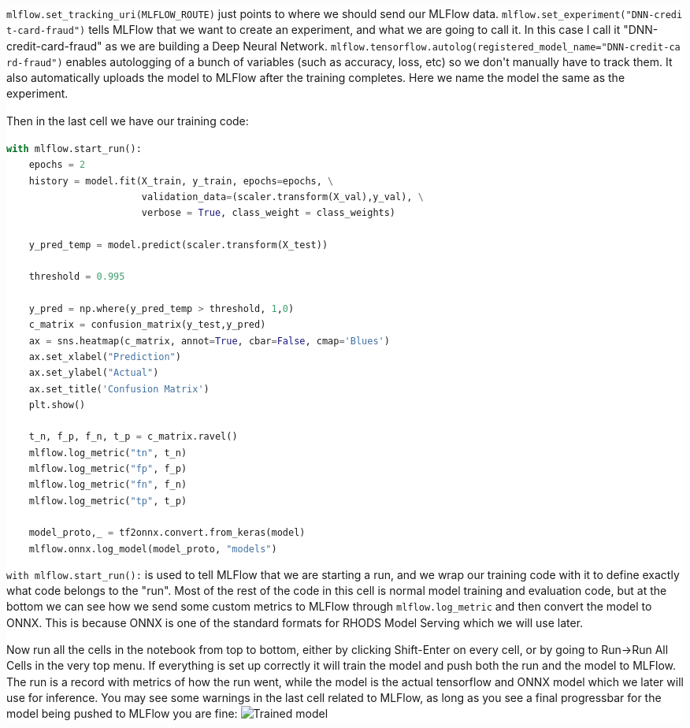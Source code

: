 `mlflow.set_tracking_uri(MLFLOW_ROUTE)` just points to where we should send our MLFlow data.
`mlflow.set_experiment("DNN-credit-card-fraud")` tells MLFlow that we want to create an experiment, and what we are going to call it. In this case I call it "DNN-credit-card-fraud" as we are building a Deep Neural Network.
`mlflow.tensorflow.autolog(registered_model_name="DNN-credit-card-fraud")` enables autologging of a bunch of variables (such as accuracy, loss, etc) so we don't manually have to track them. It also automatically uploads the model to MLFlow after the training completes. Here we name the model the same as the experiment.

Then in the last cell we have our training code:

```python
with mlflow.start_run():
    epochs = 2
    history = model.fit(X_train, y_train, epochs=epochs, \
                        validation_data=(scaler.transform(X_val),y_val), \
                        verbose = True, class_weight = class_weights)

    y_pred_temp = model.predict(scaler.transform(X_test))

    threshold = 0.995

    y_pred = np.where(y_pred_temp > threshold, 1,0)
    c_matrix = confusion_matrix(y_test,y_pred)
    ax = sns.heatmap(c_matrix, annot=True, cbar=False, cmap='Blues')
    ax.set_xlabel("Prediction")
    ax.set_ylabel("Actual")
    ax.set_title('Confusion Matrix')
    plt.show()

    t_n, f_p, f_n, t_p = c_matrix.ravel()
    mlflow.log_metric("tn", t_n)
    mlflow.log_metric("fp", f_p)
    mlflow.log_metric("fn", f_n)
    mlflow.log_metric("tp", t_p)

    model_proto,_ = tf2onnx.convert.from_keras(model)
    mlflow.onnx.log_model(model_proto, "models")
```

`with mlflow.start_run():` is used to tell MLFlow that we are starting a run, and we wrap our training code with it to define exactly what code belongs to the "run".
Most of the rest of the code in this cell is normal model training and evaluation code, but at the bottom we can see how we send some custom metrics to MLFlow through `mlflow.log_metric` and then convert the model to ONNX. This is because ONNX is one of the standard formats for RHODS Model Serving which we will use later.

Now run all the cells in the notebook from top to bottom, either by clicking Shift-Enter on every cell, or by going to Run->Run All Cells in the very top menu.
If everything is set up correctly it will train the model and push both the run and the model to MLFlow.
The run is a record with metrics of how the run went, while the model is the actual tensorflow and ONNX model which we later will use for inference.
You may see some warnings in the last cell related to MLFlow, as long as you see a final progressbar for the model being pushed to MLFlow you are fine:
![Trained model](img/Trained_model.png)

